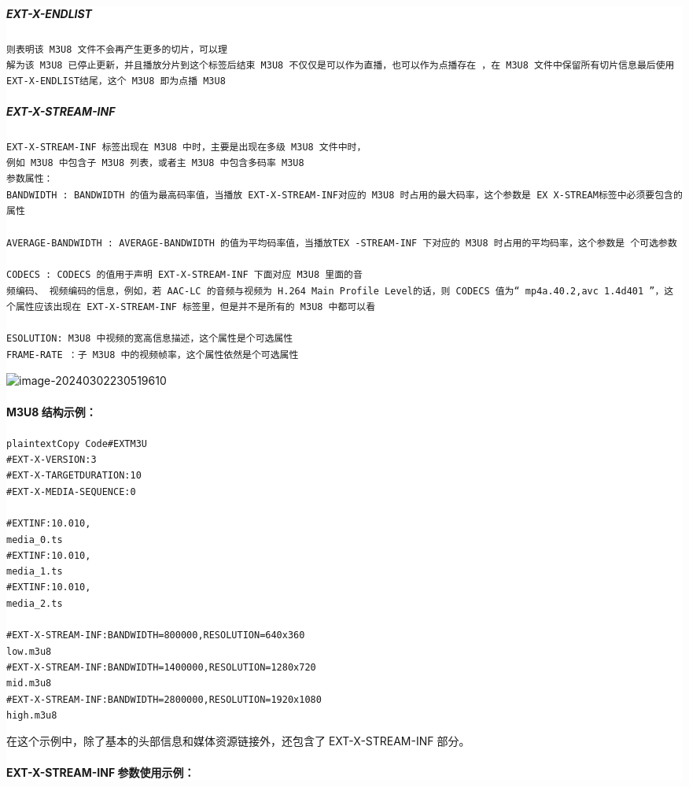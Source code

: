 ##### EXT-X-ENDLIST

```
则表明该 M3U8 文件不会再产生更多的切片，可以理
解为该 M3U8 已停止更新，并且播放分片到这个标签后结束 M3U8 不仅仅是可以作为直播，也可以作为点播存在 ，在 M3U8 文件中保留所有切片信息最后使用 EXT-X-ENDLIST结尾，这个 M3U8 即为点播 M3U8
```

##### EXT-X-STREAM-INF 

```
EXT-X-STREAM-INF 标签出现在 M3U8 中时，主要是出现在多级 M3U8 文件中时，
例如 M3U8 中包含子 M3U8 列表，或者主 M3U8 中包含多码率 M3U8 
参数属性：
BANDWIDTH : BANDWIDTH 的值为最高码率值，当播放 EXT-X-STREAM-INF对应的 M3U8 时占用的最大码率，这个参数是 EX X-STREAM标签中必须要包含的属性

AVERAGE-BANDWIDTH : AVERAGE-BANDWIDTH 的值为平均码率值，当播放TEX -STREAM-INF 下对应的 M3U8 时占用的平均码率，这个参数是 个可选参数

CODECS : CODECS 的值用于声明 EXT-X-STREAM-INF 下面对应 M3U8 里面的音
频编码、 视频编码的信息，例如，若 AAC-LC 的音频与视频为 H.264 Main Profile Level的话，则 CODECS 值为“ mp4a.40.2,avc 1.4d401 ”，这个属性应该出现在 EXT-X-STREAM-INF 标签里，但是并不是所有的 M3U8 中都可以看

ESOLUTION: M3U8 中视频的宽高信息描述，这个属性是个可选属性
FRAME-RATE ：子 M3U8 中的视频帧率，这个属性依然是个可选属性
```

![image-20240302230519610](C:\Users\XL\AppData\Roaming\Typora\typora-user-images\image-20240302230519610.png)

#### M3U8 结构示例：

```
plaintextCopy Code#EXTM3U
#EXT-X-VERSION:3
#EXT-X-TARGETDURATION:10
#EXT-X-MEDIA-SEQUENCE:0

#EXTINF:10.010,
media_0.ts
#EXTINF:10.010,
media_1.ts
#EXTINF:10.010,
media_2.ts

#EXT-X-STREAM-INF:BANDWIDTH=800000,RESOLUTION=640x360
low.m3u8
#EXT-X-STREAM-INF:BANDWIDTH=1400000,RESOLUTION=1280x720
mid.m3u8
#EXT-X-STREAM-INF:BANDWIDTH=2800000,RESOLUTION=1920x1080
high.m3u8
```

在这个示例中，除了基本的头部信息和媒体资源链接外，还包含了 EXT-X-STREAM-INF 部分。

#### EXT-X-STREAM-INF 参数使用示例：
